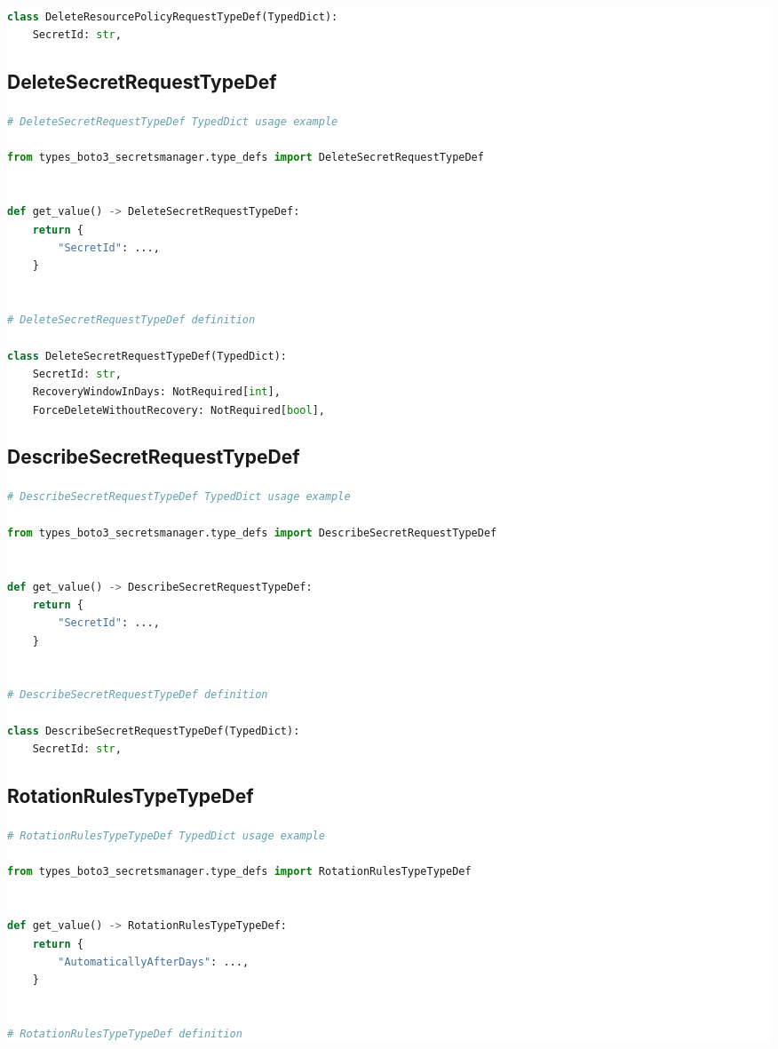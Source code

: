 ```python
class DeleteResourcePolicyRequestTypeDef(TypedDict):
    SecretId: str,
```


## DeleteSecretRequestTypeDef

```python
# DeleteSecretRequestTypeDef TypedDict usage example

from types_boto3_secretsmanager.type_defs import DeleteSecretRequestTypeDef


def get_value() -> DeleteSecretRequestTypeDef:
    return {
        "SecretId": ...,
    }


# DeleteSecretRequestTypeDef definition

class DeleteSecretRequestTypeDef(TypedDict):
    SecretId: str,
    RecoveryWindowInDays: NotRequired[int],
    ForceDeleteWithoutRecovery: NotRequired[bool],
```


## DescribeSecretRequestTypeDef

```python
# DescribeSecretRequestTypeDef TypedDict usage example

from types_boto3_secretsmanager.type_defs import DescribeSecretRequestTypeDef


def get_value() -> DescribeSecretRequestTypeDef:
    return {
        "SecretId": ...,
    }


# DescribeSecretRequestTypeDef definition

class DescribeSecretRequestTypeDef(TypedDict):
    SecretId: str,
```


## RotationRulesTypeTypeDef

```python
# RotationRulesTypeTypeDef TypedDict usage example

from types_boto3_secretsmanager.type_defs import RotationRulesTypeTypeDef


def get_value() -> RotationRulesTypeTypeDef:
    return {
        "AutomaticallyAfterDays": ...,
    }


# RotationRulesTypeTypeDef definition

```